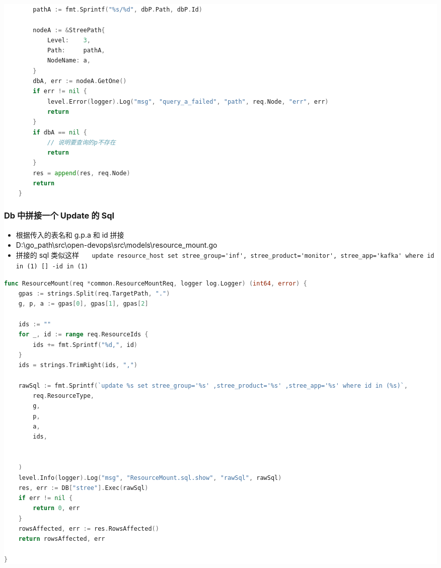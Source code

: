 ```go
		pathA := fmt.Sprintf("%s/%d", dbP.Path, dbP.Id)

		nodeA := &StreePath{
			Level:    3,
			Path:     pathA,
			NodeName: a,
		}
		dbA, err := nodeA.GetOne()
		if err != nil {
			level.Error(logger).Log("msg", "query_a_failed", "path", req.Node, "err", err)
			return
		}
		if dbA == nil {
			// 说明要查询的p不存在
			return
		}
		res = append(res, req.Node)
		return
	}
```

### Db 中拼接一个 Update 的 Sql

- 根据传入的表名和 g.p.a 和 id 拼接
- D:\go_path\src\open-devops\src\models\resource_mount.go
- 拼接的 sql 类似这样 `   update resource_host set stree_group='inf', stree_product='monitor', stree_app='kafka' where id in (1) [] -id in (1)`

```go
func ResourceMount(req *common.ResourceMountReq, logger log.Logger) (int64, error) {
	gpas := strings.Split(req.TargetPath, ".")
	g, p, a := gpas[0], gpas[1], gpas[2]

	ids := ""
	for _, id := range req.ResourceIds {
		ids += fmt.Sprintf("%d,", id)
	}
	ids = strings.TrimRight(ids, ",")

	rawSql := fmt.Sprintf(`update %s set stree_group='%s' ,stree_product='%s' ,stree_app='%s' where id in (%s)`,
		req.ResourceType,
		g,
		p,
		a,
		ids,


	)
	level.Info(logger).Log("msg", "ResourceMount.sql.show", "rawSql", rawSql)
	res, err := DB["stree"].Exec(rawSql)
	if err != nil {
		return 0, err
	}
	rowsAffected, err := res.RowsAffected()
	return rowsAffected, err

}

```
